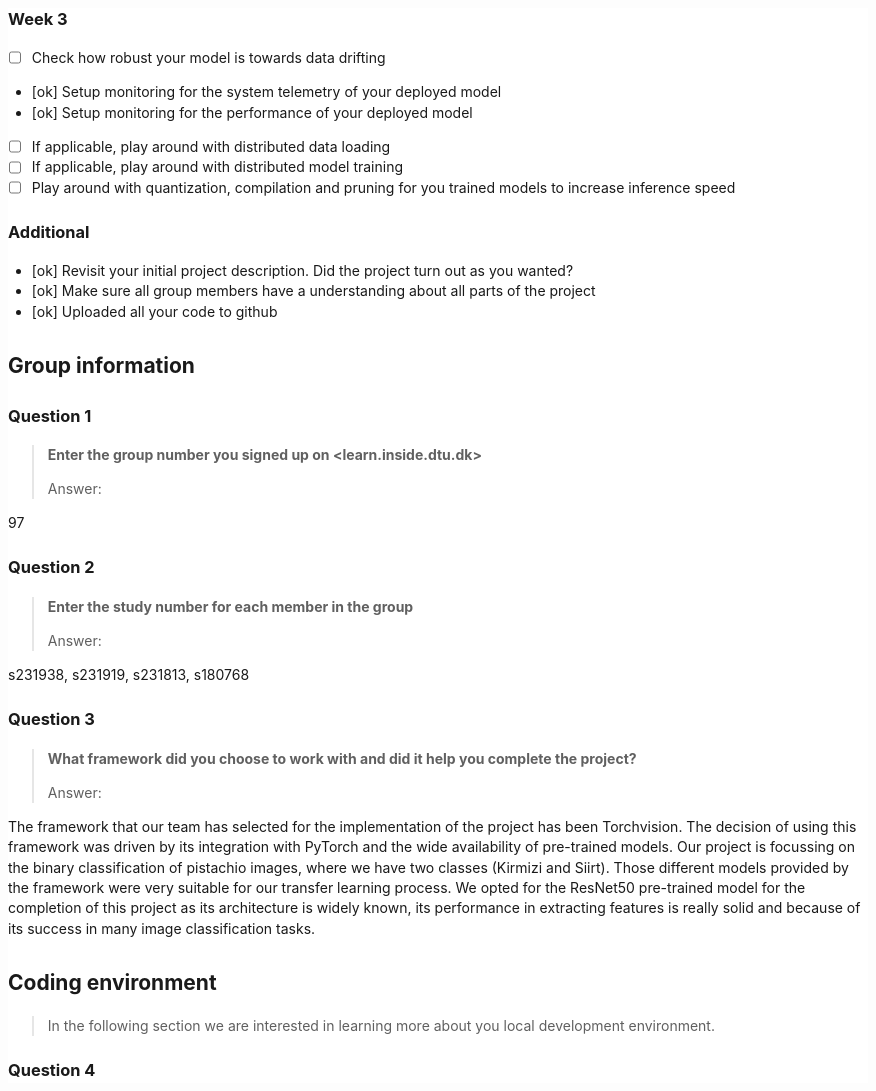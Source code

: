 ### Week 3

* [ ] Check how robust your model is towards data drifting
* [ok] Setup monitoring for the system telemetry of your deployed model
* [ok] Setup monitoring for the performance of your deployed model
* [ ] If applicable, play around with distributed data loading
* [ ] If applicable, play around with distributed model training
* [ ] Play around with quantization, compilation and pruning for you trained models to increase inference speed

### Additional

* [ok] Revisit your initial project description. Did the project turn out as you wanted?
* [ok] Make sure all group members have a understanding about all parts of the project
* [ok] Uploaded all your code to github

## Group information

### Question 1
> **Enter the group number you signed up on <learn.inside.dtu.dk>**
>
> Answer:

97

### Question 2
> **Enter the study number for each member in the group**
>
> Answer:

s231938, s231919, s231813, s180768

### Question 3
> **What framework did you choose to work with and did it help you complete the project?**
>
> Answer:

The framework that our team has selected for the implementation of the project has been Torchvision. The decision of using this framework was driven by its integration with PyTorch and the wide availability of pre-trained models. Our project is focussing on the binary classification of pistachio images, where we have two classes (Kirmizi and Siirt). Those different models provided by the framework were very suitable for our transfer learning process. We opted for the ResNet50 pre-trained model for the completion of this project as its architecture is widely known, its performance in extracting features is really solid and because of its success in many image classification tasks.

## Coding environment

> In the following section we are interested in learning more about you local development environment.

### Question 4
